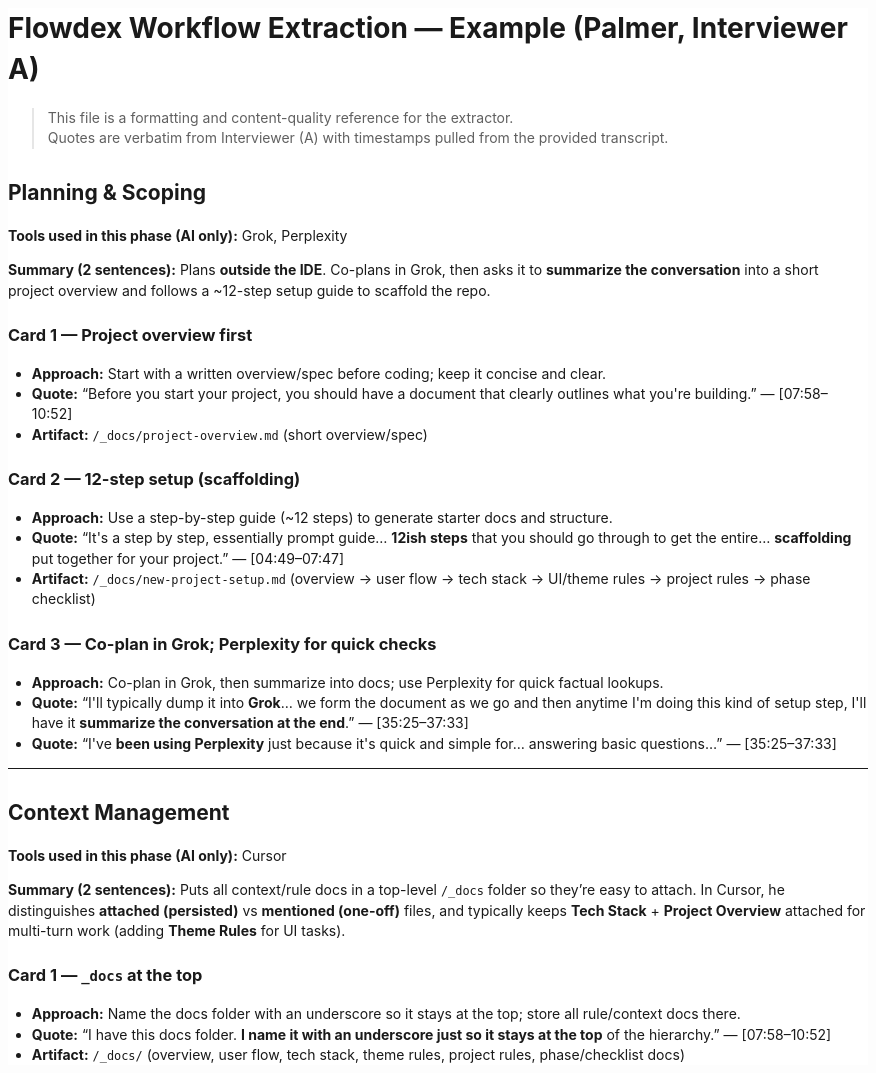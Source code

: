 # Flowdex Workflow Extraction — Example (Palmer, Interviewer A)

> This file is a formatting and content-quality reference for the extractor.  
> Quotes are verbatim from Interviewer (A) with timestamps pulled from the provided transcript.

## Planning & Scoping
**Tools used in this phase (AI only):** Grok, Perplexity

**Summary (2 sentences):** Plans **outside the IDE**. Co-plans in Grok, then asks it to **summarize the conversation** into a short project overview and follows a ~12-step setup guide to scaffold the repo.

### Card 1 — Project overview first
- **Approach:** Start with a written overview/spec before coding; keep it concise and clear.
- **Quote:** “Before you start your project, you should have a document that clearly outlines what you're building.” — [07:58–10:52]
- **Artifact:** `/_docs/project-overview.md` (short overview/spec)

### Card 2 — 12-step setup (scaffolding)
- **Approach:** Use a step-by-step guide (~12 steps) to generate starter docs and structure.
- **Quote:** “It's a step by step, essentially prompt guide… **12ish steps** that you should go through to get the entire… **scaffolding** put together for your project.” — [04:49–07:47]
- **Artifact:** `/_docs/new-project-setup.md` (overview → user flow → tech stack → UI/theme rules → project rules → phase checklist)

### Card 3 — Co-plan in Grok; Perplexity for quick checks
- **Approach:** Co-plan in Grok, then summarize into docs; use Perplexity for quick factual lookups.
- **Quote:** “I'll typically dump it into **Grok**… we form the document as we go and then anytime I'm doing this kind of setup step, I'll have it **summarize the conversation at the end**.” — [35:25–37:33]
- **Quote:** “I've **been using Perplexity** just because it's quick and simple for… answering basic questions…” — [35:25–37:33]

---

## Context Management
**Tools used in this phase (AI only):** Cursor

**Summary (2 sentences):** Puts all context/rule docs in a top-level `/_docs` folder so they’re easy to attach. In Cursor, he distinguishes **attached (persisted)** vs **mentioned (one-off)** files, and typically keeps **Tech Stack** + **Project Overview** attached for multi-turn work (adding **Theme Rules** for UI tasks).

### Card 1 — `_docs` at the top
- **Approach:** Name the docs folder with an underscore so it stays at the top; store all rule/context docs there.
- **Quote:** “I have this docs folder. **I name it with an underscore just so it stays at the top** of the hierarchy.” — [07:58–10:52]
- **Artifact:** `/_docs/` (overview, user flow, tech stack, theme rules, project rules, phase/checklist docs)
